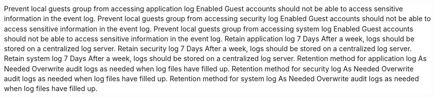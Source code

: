 <td style="border:1px solid black;">Prevent local guests group from accessing application log</td>
<td style="border:1px solid black;">Enabled</td>
<td style="border:1px solid black;">Guest accounts should not be able to access sensitive information in the event log.</td>
</tr>
<tr class="odd">
<td style="border:1px solid black;">Prevent local guests group from accessing security log</td>
<td style="border:1px solid black;">Enabled</td>
<td style="border:1px solid black;">Guest accounts should not be able to access sensitive information in the event log.</td>
</tr>
<tr class="even">
<td style="border:1px solid black;">Prevent local guests group from accessing system log</td>
<td style="border:1px solid black;">Enabled</td>
<td style="border:1px solid black;">Guest accounts should not be able to access sensitive information in the event log.</td>
</tr>
<tr class="odd">
<td style="border:1px solid black;">Retain application log</td>
<td style="border:1px solid black;">7 Days</td>
<td style="border:1px solid black;">After a week, logs should be stored on a centralized log server.</td>
</tr>
<tr class="even">
<td style="border:1px solid black;">Retain security log</td>
<td style="border:1px solid black;">7 Days</td>
<td style="border:1px solid black;">After a week, logs should be stored on a centralized log server.</td>
</tr>
<tr class="odd">
<td style="border:1px solid black;">Retain system log</td>
<td style="border:1px solid black;">7 Days</td>
<td style="border:1px solid black;">After a week, logs should be stored on a centralized log server.</td>
</tr>
<tr class="even">
<td style="border:1px solid black;">Retention method for application log</td>
<td style="border:1px solid black;">As Needed</td>
<td style="border:1px solid black;">Overwrite audit logs as needed when log files have filled up.</td>
</tr>
<tr class="odd">
<td style="border:1px solid black;">Retention method for security log</td>
<td style="border:1px solid black;">As Needed</td>
<td style="border:1px solid black;">Overwrite audit logs as needed when log files have filled up.</td>
</tr>
<tr class="even">
<td style="border:1px solid black;">Retention method for system log</td>
<td style="border:1px solid black;">As Needed</td>
<td style="border:1px solid black;">Overwrite audit logs as needed when log files have filled up.</td>
</tr>
</tbody>
</table>
  